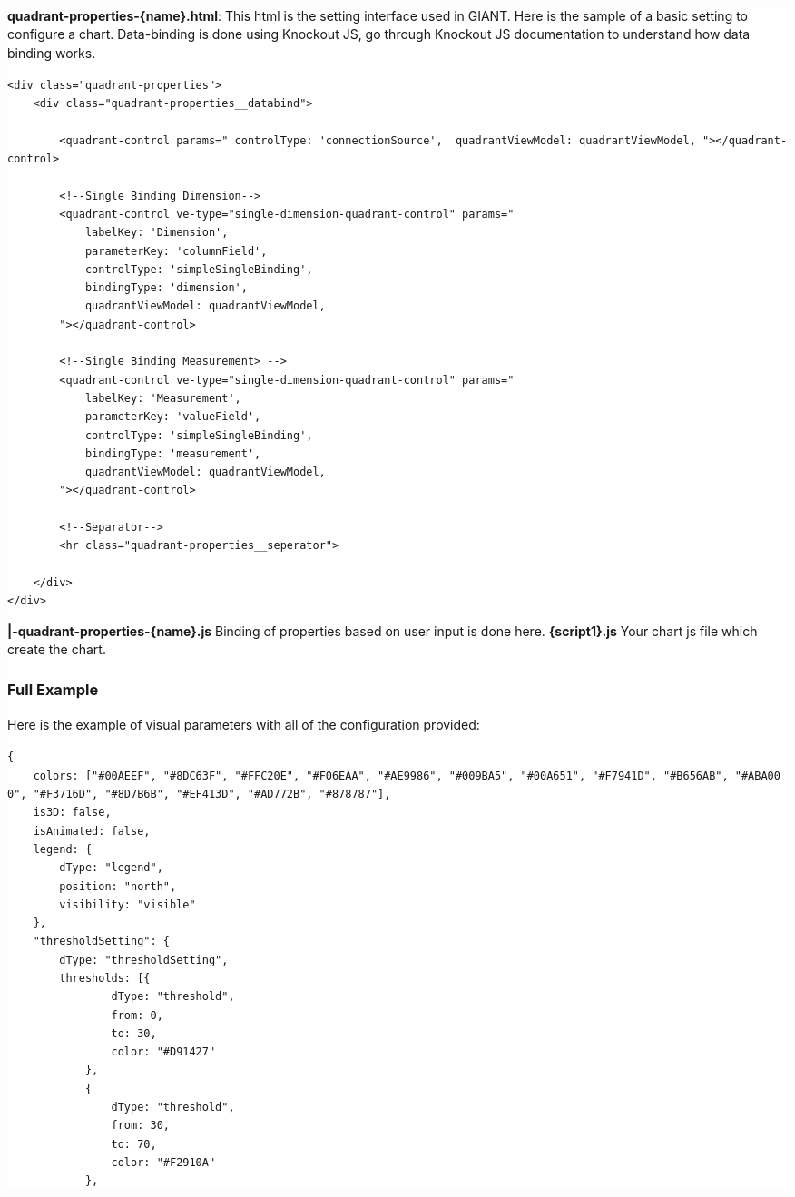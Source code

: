 **quadrant-properties-{name}.html**: This html is the setting interface used in GIANT. Here is the sample of a basic setting to configure a chart. Data-binding is done using Knockout JS, go through Knockout JS documentation to understand how data binding works.
```
<div class="quadrant-properties">
    <div class="quadrant-properties__databind">
    
        <quadrant-control params=" controlType: 'connectionSource',  quadrantViewModel: quadrantViewModel, "></quadrant-control>

        <!--Single Binding Dimension-->
        <quadrant-control ve-type="single-dimension-quadrant-control" params="
            labelKey: 'Dimension',
            parameterKey: 'columnField', 
            controlType: 'simpleSingleBinding', 
            bindingType: 'dimension', 
            quadrantViewModel: quadrantViewModel, 
        "></quadrant-control>

        <!--Single Binding Measurement> -->
        <quadrant-control ve-type="single-dimension-quadrant-control" params="
            labelKey: 'Measurement',
            parameterKey: 'valueField', 
            controlType: 'simpleSingleBinding', 
            bindingType: 'measurement', 
            quadrantViewModel: quadrantViewModel, 
        "></quadrant-control>

        <!--Separator-->
        <hr class="quadrant-properties__seperator">

    </div>
</div>
```
**|-quadrant-properties-{name}.js**  Binding of properties based on user input is done here.
**{script1}.js** Your chart js file which create the chart.

### Full Example
Here is the example of visual parameters with all of the configuration provided:
```
{
    colors: ["#00AEEF", "#8DC63F", "#FFC20E", "#F06EAA", "#AE9986", "#009BA5", "#00A651", "#F7941D", "#B656AB", "#ABA000", "#F3716D", "#8D7B6B", "#EF413D", "#AD772B", "#878787"],
    is3D: false,
    isAnimated: false,
    legend: {
        dType: "legend",
        position: "north",
        visibility: "visible"
    },
    "thresholdSetting": {
        dType: "thresholdSetting",
        thresholds: [{
                dType: "threshold",
                from: 0,
                to: 30,
                color: "#D91427"
            },
            {
                dType: "threshold",
                from: 30,
                to: 70,
                color: "#F2910A"
            },
```